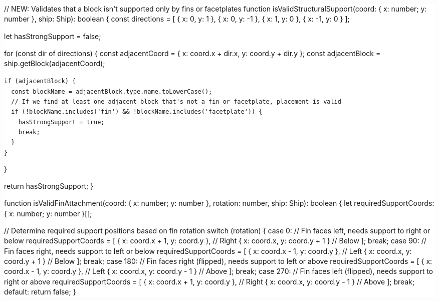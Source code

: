 // NEW: Validates that a block isn't supported only by fins or facetplates
function isValidStructuralSupport(coord: { x: number; y: number }, ship: Ship): boolean {
  const directions = [
    { x: 0, y: 1 }, { x: 0, y: -1 },
    { x: 1, y: 0 }, { x: -1, y: 0 }
  ];
  
  let hasStrongSupport = false;
  
  for (const dir of directions) {
    const adjacentCoord = { x: coord.x + dir.x, y: coord.y + dir.y };
    const adjacentBlock = ship.getBlock(adjacentCoord);
    
    if (adjacentBlock) {
      const blockName = adjacentBlock.type.name.toLowerCase();
      // If we find at least one adjacent block that's not a fin or facetplate, placement is valid
      if (!blockName.includes('fin') && !blockName.includes('facetplate')) {
        hasStrongSupport = true;
        break;
      }
    }
  }
  
  return hasStrongSupport;
}

function isValidFinAttachment(coord: { x: number; y: number }, rotation: number, ship: Ship): boolean {
  let requiredSupportCoords: { x: number; y: number }[];

  // Determine required support positions based on fin rotation
  switch (rotation) {
    case 0:   // Fin faces left, needs support to right or below
      requiredSupportCoords = [
        { x: coord.x + 1, y: coord.y },     // Right
        { x: coord.x, y: coord.y + 1 }      // Below
      ];
      break;
    case 90:  // Fin faces right, needs support to left or below
      requiredSupportCoords = [
        { x: coord.x - 1, y: coord.y },     // Left
        { x: coord.x, y: coord.y + 1 }      // Below
      ];
      break;
    case 180: // Fin faces right (flipped), needs support to left or above
      requiredSupportCoords = [
        { x: coord.x - 1, y: coord.y },     // Left
        { x: coord.x, y: coord.y - 1 }      // Above
      ];
      break;
    case 270: // Fin faces left (flipped), needs support to right or above
      requiredSupportCoords = [
        { x: coord.x + 1, y: coord.y },     // Right
        { x: coord.x, y: coord.y - 1 }      // Above
      ];
      break;
    default:
      return false;
  }
